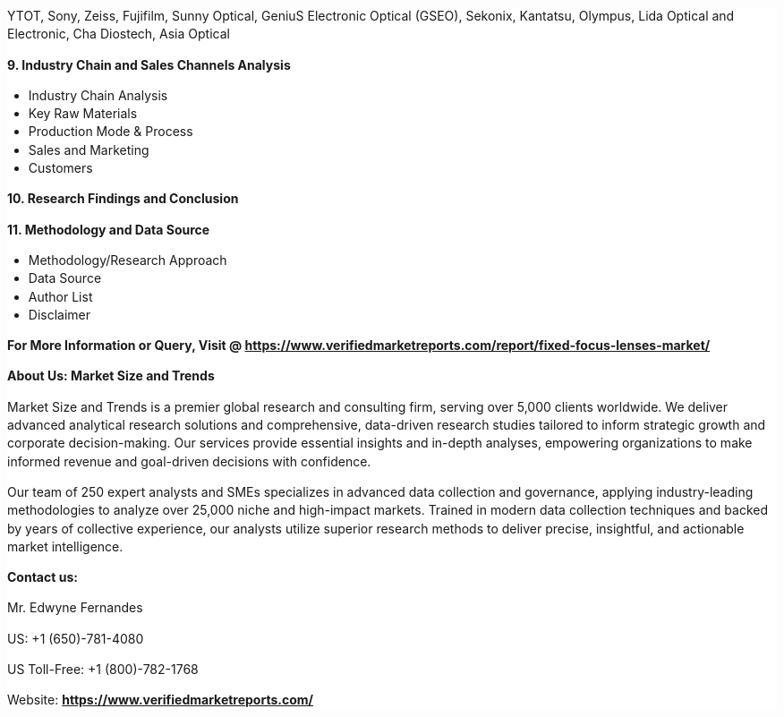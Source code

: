 YTOT, Sony, Zeiss, Fujifilm, Sunny Optical, GeniuS Electronic Optical (GSEO), Sekonix, Kantatsu, Olympus, Lida Optical and Electronic, Cha Diostech, Asia Optical</strong></p><p><strong>9. Industry Chain and Sales Channels Analysis</strong></p><ul><li>Industry Chain Analysis</li><li>Key Raw Materials</li><li>Production Mode &amp; Process</li><li>Sales and Marketing</li><li>Customers</li></ul><p><strong>10. Research Findings and Conclusion</strong></p><p><strong>11. Methodology and Data Source</strong></p><ul><li>Methodology/Research Approach</li><li>Data Source</li><li>Author List</li><li>Disclaimer</li></ul></p><p><strong>For More Information or Query, Visit @ <a href="https://www.verifiedmarketreports.com/report/fixed-focus-lenses-market/">https://www.verifiedmarketreports.com/report/fixed-focus-lenses-market/</a></strong></p><p><strong>About Us: Market Size and Trends</strong></p><p>Market Size and Trends is a premier global research and consulting firm, serving over 5,000 clients worldwide. We deliver advanced analytical research solutions and comprehensive, data-driven research studies tailored to inform strategic growth and corporate decision-making. Our services provide essential insights and in-depth analyses, empowering organizations to make informed revenue and goal-driven decisions with confidence.</p><p>Our team of 250 expert analysts and SMEs specializes in advanced data collection and governance, applying industry-leading methodologies to analyze over 25,000 niche and high-impact markets. Trained in modern data collection techniques and backed by years of collective experience, our analysts utilize superior research methods to deliver precise, insightful, and actionable market intelligence.</p><p><strong>Contact us:</strong></p><p>Mr. Edwyne Fernandes</p><p>US: +1 (650)-781-4080</p><p>US Toll-Free: +1 (800)-782-1768</p><p>Website: <strong><a href="https://www.verifiedmarketreports.com/">https://www.verifiedmarketreports.com/</a></strong></p>
